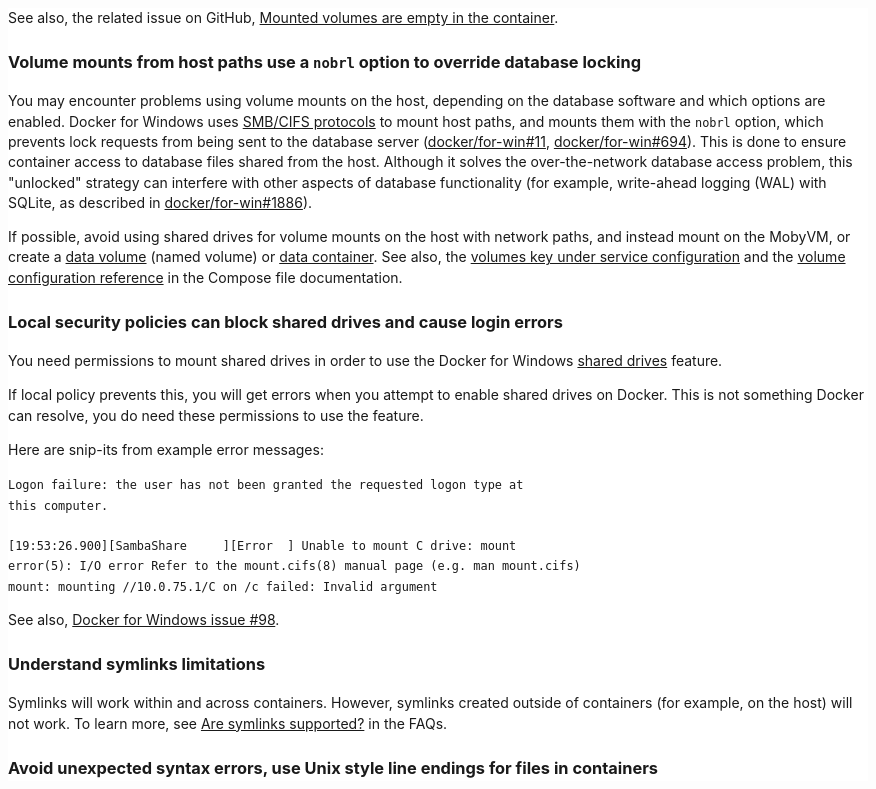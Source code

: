 
See also, the related issue on GitHub, [Mounted volumes are empty in the container](https://github.com/docker/for-win/issues/25).

### Volume mounts from host paths use a `nobrl` option to override database locking

You may encounter problems using volume mounts on the host, depending on the database software and which options are enabled. Docker for Windows uses [SMB/CIFS protocols](https://msdn.microsoft.com/en-us/library/windows/desktop/aa365233(v=vs.85).aspx) to mount host paths, and mounts them with the `nobrl` option, which prevents lock requests from being sent to the database server ([docker/for-win#11](https://github.com/docker/for-win/issues/11), [docker/for-win#694](https://github.com/docker/for-win/issues/694)). This is done to ensure container access to database files shared from the host. Although it solves the over-the-network database access problem, this "unlocked" strategy can interfere with other aspects of database functionality (for example, write-ahead logging (WAL) with SQLite, as described in [docker/for-win#1886](https://github.com/Sonarr/Sonarr/issues/1886)).

If possible, avoid using shared drives for volume mounts on the host with network paths, and instead mount on the MobyVM, or create a [data volume](https://docs.docker.com/engine/tutorials/dockervolumes.md#data-volumes) (named volume) or [data container](/engine/tutorials/dockervolumes.md#creating-and-mounting-a-data-volume-container). See also, the [volumes key under service configuration](/compose/compose-file/index.md#volumes) and the [volume configuration reference](/compose/compose-file/index.md#volume-configuration-reference) in the Compose file documentation.

### Local security policies can block shared drives and cause login errors

You need permissions to mount shared drives in order to use the Docker for Windows [shared drives](/docker-for-windows/index.md#shared-drives) feature.

If local policy prevents this, you will get errors when you attempt to enable shared drives on Docker. This is not something Docker can resolve, you do need these permissions to use the feature.

Here are snip-its from example error messages:

```none
Logon failure: the user has not been granted the requested logon type at
this computer.

[19:53:26.900][SambaShare     ][Error  ] Unable to mount C drive: mount
error(5): I/O error Refer to the mount.cifs(8) manual page (e.g. man mount.cifs)
mount: mounting //10.0.75.1/C on /c failed: Invalid argument
```

See also, [Docker for Windows issue #98](https://github.com/docker/for-win/issues/98).

### Understand symlinks limitations

Symlinks will work within and across containers. However, symlinks created outside of containers (for example, on the host) will not work. To learn more, see [Are symlinks supported?](faqs.md#are-symlinks-supported) in the FAQs.

### Avoid unexpected syntax errors, use Unix style line endings for files in containers
